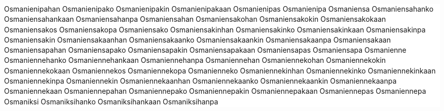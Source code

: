 Osmanienipahan
Osmanienipako
Osmanienipakin
Osmanienipakaan
Osmanienipas
Osmanienipa
Osmaniensa
Osmaniensahanko
Osmaniensahankaan
Osmaniensahanpa
Osmaniensahan
Osmaniensakohan
Osmaniensakokin
Osmaniensakokaan
Osmaniensakos
Osmaniensakopa
Osmaniensako
Osmaniensakinhan
Osmaniensakinko
Osmaniensakinkaan
Osmaniensakinpa
Osmaniensakin
Osmaniensakaanhan
Osmaniensakaanko
Osmaniensakaankin
Osmaniensakaanpa
Osmaniensakaan
Osmaniensapahan
Osmaniensapako
Osmaniensapakin
Osmaniensapakaan
Osmaniensapas
Osmaniensapa
Osmanienne
Osmaniennehanko
Osmaniennehankaan
Osmaniennehanpa
Osmaniennehan
Osmaniennekohan
Osmaniennekokin
Osmaniennekokaan
Osmaniennekos
Osmaniennekopa
Osmanienneko
Osmaniennekinhan
Osmaniennekinko
Osmaniennekinkaan
Osmaniennekinpa
Osmaniennekin
Osmaniennekaanhan
Osmaniennekaanko
Osmaniennekaankin
Osmaniennekaanpa
Osmaniennekaan
Osmaniennepahan
Osmaniennepako
Osmaniennepakin
Osmaniennepakaan
Osmaniennepas
Osmaniennepa
Osmaniksi
Osmaniksihanko
Osmaniksihankaan
Osmaniksihanpa